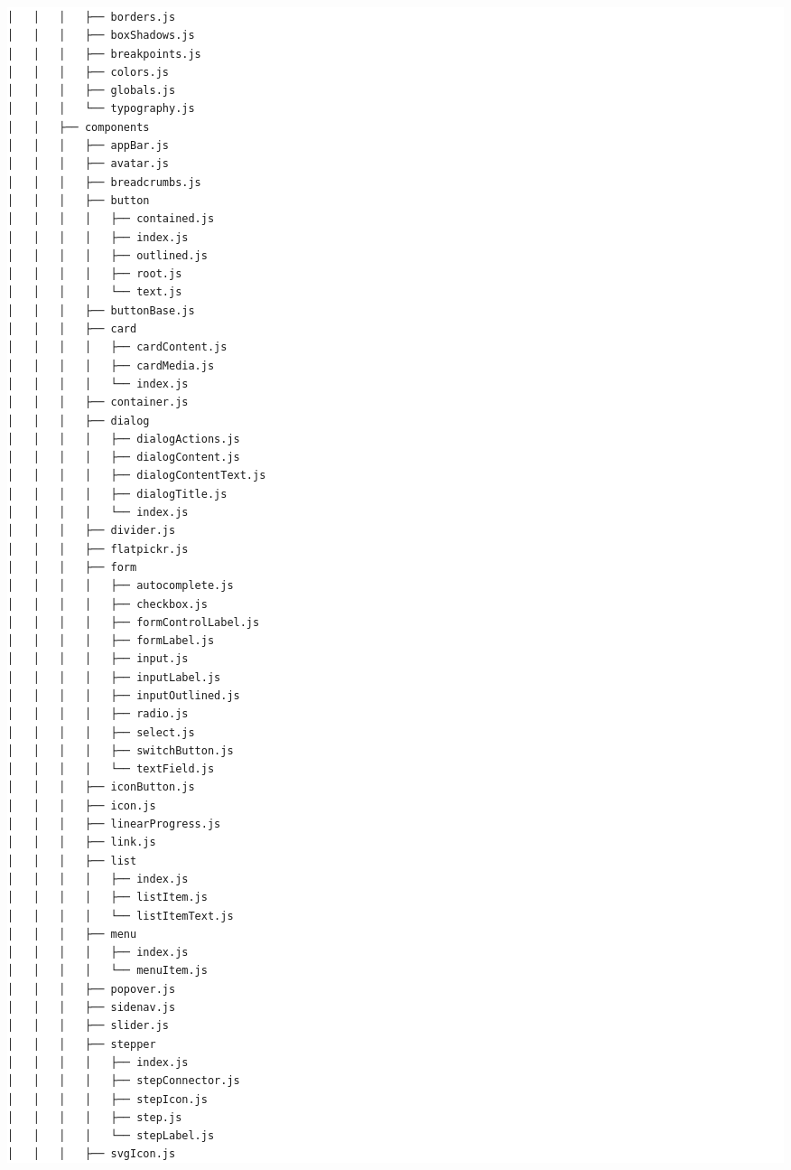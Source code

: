 ```
│   │   │   ├── borders.js
│   │   │   ├── boxShadows.js
│   │   │   ├── breakpoints.js
│   │   │   ├── colors.js
│   │   │   ├── globals.js
│   │   │   └── typography.js
│   │   ├── components
│   │   │   ├── appBar.js
│   │   │   ├── avatar.js
│   │   │   ├── breadcrumbs.js
│   │   │   ├── button
│   │   │   │   ├── contained.js
│   │   │   │   ├── index.js
│   │   │   │   ├── outlined.js
│   │   │   │   ├── root.js
│   │   │   │   └── text.js
│   │   │   ├── buttonBase.js
│   │   │   ├── card
│   │   │   │   ├── cardContent.js
│   │   │   │   ├── cardMedia.js
│   │   │   │   └── index.js
│   │   │   ├── container.js
│   │   │   ├── dialog
│   │   │   │   ├── dialogActions.js
│   │   │   │   ├── dialogContent.js
│   │   │   │   ├── dialogContentText.js
│   │   │   │   ├── dialogTitle.js
│   │   │   │   └── index.js
│   │   │   ├── divider.js
│   │   │   ├── flatpickr.js
│   │   │   ├── form
│   │   │   │   ├── autocomplete.js
│   │   │   │   ├── checkbox.js
│   │   │   │   ├── formControlLabel.js
│   │   │   │   ├── formLabel.js
│   │   │   │   ├── input.js
│   │   │   │   ├── inputLabel.js
│   │   │   │   ├── inputOutlined.js
│   │   │   │   ├── radio.js
│   │   │   │   ├── select.js
│   │   │   │   ├── switchButton.js
│   │   │   │   └── textField.js
│   │   │   ├── iconButton.js
│   │   │   ├── icon.js
│   │   │   ├── linearProgress.js
│   │   │   ├── link.js
│   │   │   ├── list
│   │   │   │   ├── index.js
│   │   │   │   ├── listItem.js
│   │   │   │   └── listItemText.js
│   │   │   ├── menu
│   │   │   │   ├── index.js
│   │   │   │   └── menuItem.js
│   │   │   ├── popover.js
│   │   │   ├── sidenav.js
│   │   │   ├── slider.js
│   │   │   ├── stepper
│   │   │   │   ├── index.js
│   │   │   │   ├── stepConnector.js
│   │   │   │   ├── stepIcon.js
│   │   │   │   ├── step.js
│   │   │   │   └── stepLabel.js
│   │   │   ├── svgIcon.js
```